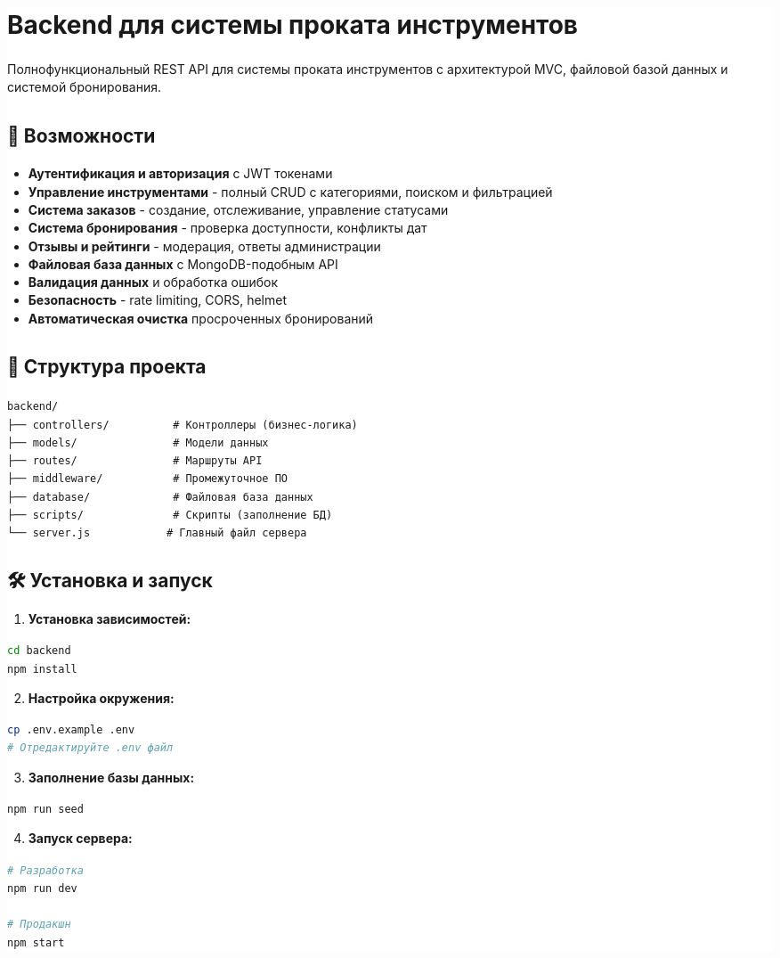 # Backend для системы проката инструментов

Полнофункциональный REST API для системы проката инструментов с архитектурой MVC, файловой базой данных и системой бронирования.

## 🚀 Возможности

- **Аутентификация и авторизация** с JWT токенами
- **Управление инструментами** - полный CRUD с категориями, поиском и фильтрацией
- **Система заказов** - создание, отслеживание, управление статусами
- **Система бронирования** - проверка доступности, конфликты дат
- **Отзывы и рейтинги** - модерация, ответы администрации
- **Файловая база данных** с MongoDB-подобным API
- **Валидация данных** и обработка ошибок
- **Безопасность** - rate limiting, CORS, helmet
- **Автоматическая очистка** просроченных бронирований

## 📁 Структура проекта

```
backend/
├── controllers/          # Контроллеры (бизнес-логика)
├── models/               # Модели данных
├── routes/               # Маршруты API
├── middleware/           # Промежуточное ПО
├── database/             # Файловая база данных
├── scripts/              # Скрипты (заполнение БД)
└── server.js            # Главный файл сервера
```

## 🛠 Установка и запуск

1. **Установка зависимостей:**
```bash
cd backend
npm install
```

2. **Настройка окружения:**
```bash
cp .env.example .env
# Отредактируйте .env файл
```

3. **Заполнение базы данных:**
```bash
npm run seed
```

4. **Запуск сервера:**
```bash
# Разработка
npm run dev

# Продакшн
npm start
```
